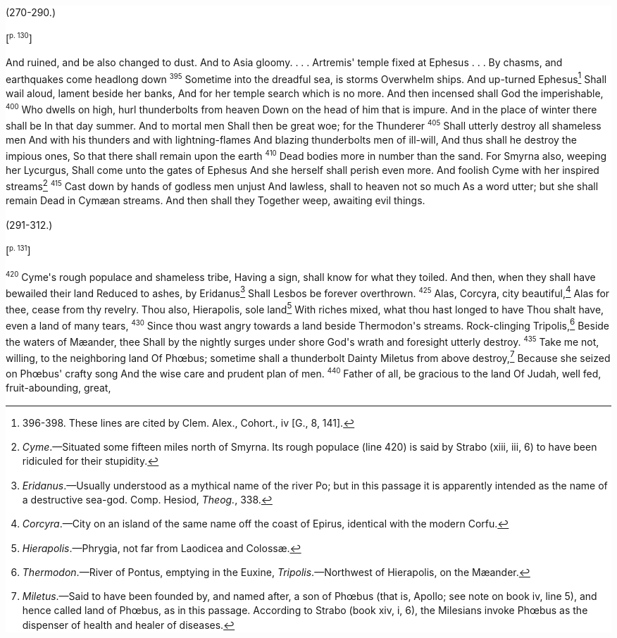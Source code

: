 (270-290.)

<span id="p130">[<sup><small>p. 130</small></sup>]</span>

And ruined, and be also changed to dust.
And to Asia gloomy. . . .
Artremis' temple fixed at Ephesus . . .
By chasms, and earthquakes come headlong down
<span id="v395"><sup><small>395</small></sup></span> Sometime into the dreadful sea, is storms
Overwhelm ships. And up-turned Ephesus[^396]
Shall wail aloud, lament beside her banks,
And for her temple search which is no more.
And then incensed shall God the imperishable,
<span id="v400"><sup><small>400</small></sup></span> Who dwells on high, hurl thunderbolts from heaven
Down on the head of him that is impure.
And in the place of winter there shall be
In that day summer. And to mortal men
Shall then be great woe; for the Thunderer
<span id="v405"><sup><small>405</small></sup></span> Shall utterly destroy all shameless men
And with his thunders and with lightning-flames
And blazing thunderbolts men of ill-will,
And thus shall he destroy the impious ones,
So that there shall remain upon the earth
<span id="v410"><sup><small>410</small></sup></span> Dead bodies more in number than the sand.
For Smyrna also, weeping her Lycurgus,
Shall come unto the gates of Ephesus
And she herself shall perish even more.
And foolish Cyme with her inspired streams[^414]
<span id="v415"><sup><small>415</small></sup></span> Cast down by hands of godless men unjust
And lawless, shall to heaven not so much
As a word utter; but she shall remain
Dead in Cymæan streams. And then shall they
Together weep, awaiting evil things.

(291-312.)

<span id="p131">[<sup><small>p. 131</small></sup>]</span>

<span id="v420"><sup><small>420</small></sup></span> Cyme's rough populace and shameless tribe,
Having a sign, shall know for what they toiled.
And then, when they shall have bewailed their land
Reduced to ashes, by Eridanus[^423]
Shall Lesbos be forever overthrown.
<span id="v425"><sup><small>425</small></sup></span> Alas, Corcyra, city beautiful,[^425]
Alas for thee, cease from thy revelry.
Thou also, Hierapolis, sole land[^427]
With riches mixed, what thou hast longed to have
Thou shalt have, even a land of many tears,
<span id="v430"><sup><small>430</small></sup></span> Since thou wast angry towards a land beside
Thermodon's streams. Rock-clinging Tripolis,[^431]
Beside the waters of Mæander, thee
Shall by the nightly surges under shore
God's wrath and foresight utterly destroy.
<span id="v435"><sup><small>435</small></sup></span> Take me not, willing, to the neighboring land
Of Phœbus; sometime shall a thunderbolt
Dainty Miletus from above destroy,[^437]
Because she seized on Phœbus' crafty song
And the wise care and prudent plan of men.
<span id="v440"><sup><small>440</small></sup></span> Father of all, be gracious to the land
Of Judah, well fed, fruit-abounding, great,


[^1]: Next to the third, this fifth book is the longest in our present collection of oracles. It is clearly a composite of Jewish and Christian material, and as the three Antonines are referred to in line 72, we cannot suppose that the book in its present form existed prior to the middle of the second century of the Christian era.
[^5]: _Pella's townsman_.—Alexander the Great.
[^9]: Not true things.—In this parenthetic way the Sibyl declares that the popular traditions of Alexander as having sprung from Zeus or from Ammon were proven untrue.
[^11]: _Assaracus_.—Ancestor of Æneas.
[^14]: _Babes_.—Romulus and Remus.
[^16]: _The very first lord_.—First in the line of Cæsars or emperors. This Sibylline writer, as well as Suetonius, the Roman historian, begins the list {footnote p. 113} with Julius Cæsar, who is designated by the numerical value of the initial letters of his name. The Greek letter Kappa (K) stands for twenty, and Iota (I) stands for ten.
[^21]: _First letter_.—Alpha, initial of Augustus.
[^25]: _Woman_.—Allusion to Cleopatra of Egypt. Her falling upon the wave is ambiguous, and probably the text is an error. In the parallel in book xii, 29, the reading is _under the spear_.
[^30]: _Three hundred_.—Represented by the letter T, the initial of Tiberius, as well as of the river Tiber.
[^35]: _Three_.—The letter {Greek _G_}, Greek initial of Caius (Gaios) Cæsar, commonly known as Caligula.
[^36]: _Twice ten_.—As in line 16, but here designating Claudius (Greek, _Klaudios_).
[^39]: _Fifty_.—The letter N, here denoting Nero, and Nerva in line 58.
[^45]: _Mountain of two seas_.—Isthmus of Corinth, which Nero attempted to open to the two adjoining bodies of water.
[^50]: _Three kings_.—Galba, Otho, and Vitellius.
[^52]: _Seven times ten_.—This number is denoted by the Greek {Greek O}, initial of the Greek form of the name of Vespasian ({Greek _Ou?espasiano's_}).
[^54]: _Three hundred_.—Here denoting Titus.
[^56]: _Four_.—The letter A, initial of Domitian.
[^60]: Three hundred.—Here denoting Trajan, who was of Spanish origin, and so reckoned by the Sibyl as a “Celtic mountaineer,” not accurately, but in a loose, general way as a Western.
[^64]: _Nemea's flower_.—Nemea in Argolis was the spot where biennial games were celebrated by the Greeks, and the victors were crowned with parsley, the Greek name of which is _selinon_. The emperor Trajan died in Selinus, a city of Cilicia, in Asia Minor; hence the allusion of the Sibyl.
[^67]: _Name of a sea_.—The Adriatic (or Hadriatic), from which it is apparent Hadrian is referred to.
[^72]: _Three_.—The three Antonines, namely, Antonius Pius, M. Aurelius, and I.. Verus. This last named, being only seven years old at the time of his adoption, was thought by the Sibyl to be likely to come late to the throne. Comp. book viii, 85.
[^75]: _Sister of Isis_.—The Sibyl, who elsewhere (book iii, 1028) represents herself as a daughter-in-law of Noah, here assumes to be sister or friend ({Greek _gnwsth'_}) of the Egyptian goddess Isis, sadly prophesying the doom of Egypt, and especially of Memphis.
[^77]: _First_.—Lactantius seems to have had this passage in mind when he says: “First of all, Egypt shall stiffer punishment for her foolish superstitions, and will be covered with blood as if with a river.” _Div. Inst._, vii, 15 [L., 6, 786]. _Mænades_.—A name applied to the priestesses of Bacchus, who were wont to work themselves into mad frenzy, and are here named as avenging furies, fit to execute judgment. Comp. line 651.
[^78]: _Thy much-lamented temple_. The temple of Isis is referred to.
[^79]: _Evil hands_. Allusion perhaps to the tearing in pieces of Pentheus by the hands of his mother and aunts, to whom Bacchus made him appear as a wild beast.
[^81]: _Sixteen cubits_.—The elevation of the Nile, in the vicinity of Memphis, is about twenty-three feet, according to Humboldt, which would be equivalent to the ordinary estimate of sixteen cubits. It is interesting to note that the famous piece of statuary in the Vatican, representing the Nile as a reclining human figure, has the childlike forms of sixteen genii climbing about it, as if to represent the sixteen cubits of the usual annual overflow.
[^85]: _Memphis_.—Ancient capital of lower Egypt. Comp. line 243.
[^95]: _God-anointed children_.—The Jewish people. Comp. Psa. cv, 16; Hub. iii, 13.
[^100]: Comp. Isa. xiv, 12,13; Matt. xi, 23.
[^116]: _Thmois and Xois_.—Cities of Egypt, the former mentioned by Herodotus (ii, 166), the latter by Strabo (xvii, 1, 19).
[^117]: Heracles.—Son of Zeus, as was also _Hermes_, and these deities are thus naturally associated in the Sibyl's thought with their halls or temples of worship in Egypt. The corruption in the Greek text of this passage is indicated by the lacunæ visible in the translation.
[^125]: _A Persian_.—The allusion is uncertain. According to the scholium found in a Paris codex, he is one who is to be associated with the coming of antichrist. Much in the description corresponds to what is said of Nero in lines 39-49 above.
[^144]: 144-147. A Messianic passage quoted by Lactantius, _Div. Inst._, vii, 18 6, 796].
[^156]: _Iberians_.—Those north of Armenia, and between the Euxine and Caspian Seas, are probably intended; but they, as well as the _Massagetæ_ mentioned in the next line, were in no contact with the Euphrates. The Massagetæ were east of the Caspian, in Scythia.
[^161]: _Pitane_.—A city on the east coast of Mysia, southwest of Pergamos.
[^162]: _Lesbos_.—Large island near the coast of Mysia.
[^164]: _Smyrna_.—Well-known city on the coast of Lydia, distinguished for its commerce in ancient and modern times.
[^170]: _Lycia_.—Province on the southern coast of Asia Minor, having Phrygia to the north.
[^177]: _Rhea_.—Comp. book iii, 165-182.
[^179]: _Centaur race_.—Fabulous race in Thessaly, represented as half man and half horse.
[^181]: _Lapithæan land_.—The mountainous parts of Thessaly, so called from a fabulous people, the Lapithæ, who are said to have once dwelt there.
[^185]: The Greek text is here corrupt, and the words in parentheses are conjectural.
[^187]: _One from Italy_.—Another picture of Nero (comp. lines 39-49) who is here represented as the author of the Roman war which resulted in the overthrow of Jerusalem and the temple.
[^210]: _Fourth year_.—Perhaps in allusion to the time, times, and dividing of time (three and a half years) in Dan. vii, 25, a symbolic number for a period of woe.
[^213]: _To lord Poseidon_.—Reading doubtful. Some MSS. read, Poseidon who is in the sea. Mendelssohn proposes the Homeric phrase, {Greek _E?nuali'wj a?ndreïfo'nth_} the man-slaying, warlike one.
[^214]: 213, 214. _Star . . . into the . . . sea_.—Comp. Rev. viii, 8; xvi, 3. This passage is an apocalyptic prophecy of judgment to come on Rome, and is so interpreted by Lactantius, _Div. Inst._, vii, 15 [L., 6, 790].
[^215]: _Babylon_.—Here used as a symbolic name for Rome.
[^219]: _Thou_.—Direct address to Rome.
[^221]: This line is in substance repeated in the codices and editions of the Greek text, but is so evidently a corruption that we omit the repetition from our text.
[^223]: 223, 224. Cited by Clement of Alex., _Pæd._, ii, 10 [G., 8, 616].
[^229]: _Widow_.—Comp. Lam. i, 1.
[^242]: _Again, O Egypt_.—Comp. lines 74-100.
[^246]: _Python_.—This name seems to be here applied to Memphis as a symbolical name, equivalent to “oracle city,” in allusion to the famous Delphic oracle in Greece.
[^250]: _Mænad_.—A raving priestess of Bacchus, Comp. lines 77 and 228.
[^254]: _White dress_.—According to Alexandre, the nomad population of Barca, in the northern part of Africa, were wont to put on a white garment over their sunburned and filthy bodies when about to go into battle.
[^257]: _Thebes_.—The ancient and famous capital of Upper Egypt, as Memphis was of Lower. The _fierce man_ of this line and the _mighty man_, of line 264 are both understood by Alexandre to refer to antichrist, but it is better perhaps to understand this whole passage as apocalyptic in the broad, general way, and so no particular person known in history need be supposed.
[^266]: _Teucheira_.—Doubtful reading.
[^273]: 273-280. In these verses the Sibyl foretells punishment on the Britons and Gauls, who are supposed to have furnished soldiers for the legions led by Vespasian against the Jews. These last are to be understood by “God's children” in line 276. The Phœnician king is Vespasian, who led his forces out of Ptolemais in Syria to carry the war into Galilee. See Josephus, Mars, iii, vi, 2, 3, and Tacitus, _Hist._, iv, 39; v, 1. Ravenna, the great naval station of the Romans on the Adriatic, comes in for its share of the curse, for it was a chief city of Cisalpine Gaul, and was naturally associated with the military operations of Rome in the time of the Cæsars.
[^282]: 282-291. Comp. the war of the constellations in lines 690-711 below.
[^294]: _Fates_.—These, according to popular mythology, were three sisters, named Clotho, Lachesis, and Atropos, who are continually spinning out the destiny of mortals. Clotho, it was said, held the distaff, Lachesis spun out the thread of existence, and Atropos cut it off.
[^295]: _Him who sees_.—The reference seems to be to Nero and his cleaving the isthmus (comp. lines 45 and 188). His return from the East as antichrist was a superstitious apprehension prevalent for some time after his death.
[^303]: _Three heads_.—Comp. Dan. vii, 8, 24; 2 Esdras xi, 23; xii, 22. Hippolytus, de Christo et Antichristo, lii [G., 10, 772].
[^307]: _City ... people_.—Jerusalem and the Jews. 209-334. A prophetic curse against Rome as the greatest source of misery to men.
[^335]: _Persian land_.—All western Asia, which the Roman and other wars destructive to the Jews had long ravaged, and which was also often visited with pestilence. In the midst of this land, namely, at Jerusalem, the re- stored Jewish race, according to the Sibyl, are to dwell in peace and glory.
[^337]: _Heavenly Jews_.—This line is cited by Lactantius, _Div. Inst._, iv, 20 [L., 6, 516].
[^338]: _Shall offer prayer_.—This reading, {Greek _eu?'ksetai_}, as in book xiii, 206 (Greek text, 153), Rzach now prefers to the {Greek _e?'ssetai_} of the MSS., and his own former conjecture of {Greek _a?rðh'setai_}, shall he raised up.
[^346]: 346-350. In this passage the Messiah is conceived as both Moses and Joshua coming down out of the heavens. The allusions are to Moses stretching out his hands with the wonder-working rod (comp. Exod. vii, 17-20, and xvii, 9-12), the rod that put forth buds and fruit (Num. xvii, 8), and Joshua commanding the sun to stand still (Josh. x, 12).
[^376]: 376-380. These lines are cited by Lactantius, _Div. Inst._, vii, 42 [L., 6, 811]; comp. Joel iii, 18.
[^383]: 383-398. The Sibyl here pronounces woe on several well-known provinces and cities of Asia Minor, all which have been repeatedly shaken by earthquakes. Especially interesting is the mention of the famous temple of Artemis (Diana) at Ephesus. Comp. Acts xix, 24-28.
[^396]: 396-398. These lines are cited by Clem. Alex., Cohort., iv [G., 8, 141].
[^414]: _Cyme_.—Situated some fifteen miles north of Smyrna. Its rough populace (line 420) is said by Strabo (xiii, iii, 6) to have been ridiculed for their stupidity.
[^423]: _Eridanus_.—Usually understood as a mythical name of the river Po; but in this passage it is apparently intended as the name of a destructive sea-god. Comp. Hesiod, _Theog._, 338.
[^425]: _Corcyra_.—City on an island of the same name off the coast of Epirus, identical with the modern Corfu.
[^427]: _Hierapolis_.—Phrygia, not far from Laodicea and Colossæ.
[^431]: _Thermodon_.—River of Pontus, emptying in the Euxine, _Tripolis_.—Northwest of Hierapolis, on the Mæander.
[^437]: _Miletus_.—Said to have been founded by, and named after, a son of Phœbus (that is, Apollo; see note on book iv, line 5), and hence called land of Phœbus, as in this passage. According to Strabo (book xiv, i, 6), the Milesians invoke Phœbus as the dispenser of health and healer of diseases.
[^447]: _Works . . . of the Thracians_.—Reference probably to the wall, mentioned in next line, built by Miltiades across the isthmus of the Thracian Chersonese. See Herodotus, book vi, 36.
[^452]: _Assyrians_.—Here put for Persians, who occupied the Assyrian territory. The reference is manifestly to Xerxes, who bridged the Hellespont, as described by Herodotus, book vii, 34-36.
[^456]: _King of Egypt_.—Lysimachus seems to be referred to, and is thought of as being Egyptian because of his marriage with Ptolemy's daughter. The provinces of Asia Minor named in lines 457-459 were all involved in the wars of Lysimachus.
[^478]: _Hermæ_.—statues surmounted with ahead of Hermes, the god of arts and of traffic. They were numerous in Athens and Rome, and many specimens are to be seen in the museums of Europe.
[^480]: 480-484. Cited by Lactantius, _de Ira Dei_, xxiii [L., 7, 144].
[^488]: 488-490. Reference to Nero, here conceived as returning from his flight beyond the Euphrates (see book iv, 156) and embodying the traits of the vile king described in Dan. viii, 23-25. This passage is quoted by Lactantius, _de Morte Persec._, ii [L., 7, 197], and he says that some persons of his own time understood it of Nero, who was supposed to be still living in Nero distant region whither he had been secretly conveyed.
[^493]: That for which he perished, and which the returning Nero would again seize, was the sovereignty.
[^501]: 501-503. The exact import of these lines is quite unintelligible, except that by various concurring forces the Nero antichrist is to be destroyed.
[^518]: _Infanticides_.—The Romans are thus addressed, as if they were conceived in the Sibyl's mind as so many Neros. Comp. line 490.
[^532]: _Fire divine_.—This was kept burning in the temple of Vesta at Rome, and attended by six virgin priestesses known as Vestal virgins. The safety of the city was believed to depend on keeping this fire ever burning.
[^534]: _Loved house_.—The temple in Jerusalem, laid waste first by the Chaldeans (2 Kings xxv, 8-11) and a second time by the Romans under Titus.
[^548]: _Unholy king_.—The reference seems to be to Nero, under whom was begun the Jewish war which ended in the destruction of the temple. Comp. lines 187-209 above.
[^556]: 556-580. A Messianic passage depicting the ideal period of future glory, a golden age to come.
[^564]: 564-565. Cited by Lactantius, _Div. Inst._, vii, 24 [L., 6, 809].
[^581]: _Babylon_.—Here put for Ctesiphon on the Tigris, the metropolis of the Parthian Empire. This empire was one of the great powers of the East, and, after long conflict with the Syrian king, spread its dominion over western Asia, and very successfully resisted the Romans until the third century of our era.
[^594]: _Hostages to Rome_.—A little while before the beginning of the Christian era the Parthian king Phraates sent four of his sons to Rome, and the Roman writers speak of them as hostages to Augustus. See Rawlinson, _Sixth Oriental Monarchy_, chap. xiii.
[^615]: _Sirens . . . lament_.—Terrible indeed must be a destruction which moves the cruel Sirens to lamentation.
[^616]: 616-624. This passage seems to refer to the series of wars in Europe, Asia, and Egypt which put an end to the Greek domination of the Orient.
[^649]: _Isis_.—Comp. lines 75-84 above.
[^654]: _Sarapis_.—Another Egyptian deity, like Isis, and having many attributes of Osiris.
[^673]: _Temple_.—Commonly supposed to refer to the Jewish temple at Leontopolis in Egypt. See Josephus, _Wars_, vii, x, 2, 3; _Ant._, xiii, 3. Alexandre, however, controverts this explanation, and maintains that this writer, being subsequent to the closing of the temple at Leontopolis and the abolishing of its worship by order of the Roman emperor (Josephus, _Wars_, vii, x, 4), could not have thus spoken of this temple, nor prophesied its overthrow by Ethiopians. Hence the plausible supposition that the entire passage about a temple in Egypt is a poetical amplification of the prophecy of Isa. xix, 18-22.
[^678]: _Triballians_.—These were a powerful and savage tribe near the Danube in Europe (comp. book xii, 91), and are here strangely associated with the Ethiopians. But probably both names are here used symbolically, like Gog and Magog in book iii, 193.
[^688]: 688-711. Comp. lines 282-291 and book viii, 261. Also Lactantius, _Div. Inst._, vii, 16 [L., 6, 192].